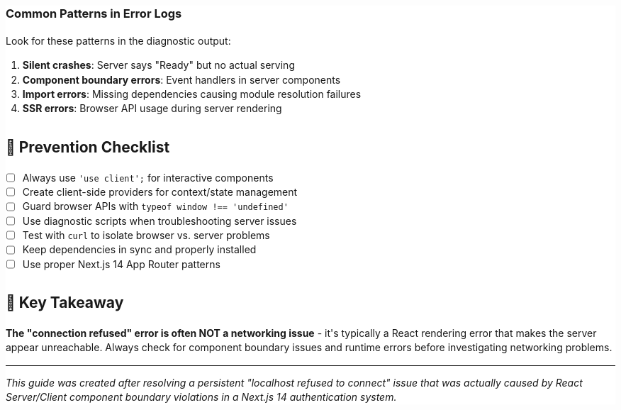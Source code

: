 ### Common Patterns in Error Logs
Look for these patterns in the diagnostic output:

1. **Silent crashes**: Server says "Ready" but no actual serving
2. **Component boundary errors**: Event handlers in server components
3. **Import errors**: Missing dependencies causing module resolution failures
4. **SSR errors**: Browser API usage during server rendering

## 📝 Prevention Checklist

- [ ] Always use `'use client';` for interactive components
- [ ] Create client-side providers for context/state management
- [ ] Guard browser APIs with `typeof window !== 'undefined'`
- [ ] Use diagnostic scripts when troubleshooting server issues
- [ ] Test with `curl` to isolate browser vs. server problems
- [ ] Keep dependencies in sync and properly installed
- [ ] Use proper Next.js 14 App Router patterns

## 🎯 Key Takeaway

**The "connection refused" error is often NOT a networking issue** - it's typically a React rendering error that makes the server appear unreachable. Always check for component boundary issues and runtime errors before investigating networking problems.

---

*This guide was created after resolving a persistent "localhost refused to connect" issue that was actually caused by React Server/Client component boundary violations in a Next.js 14 authentication system.*